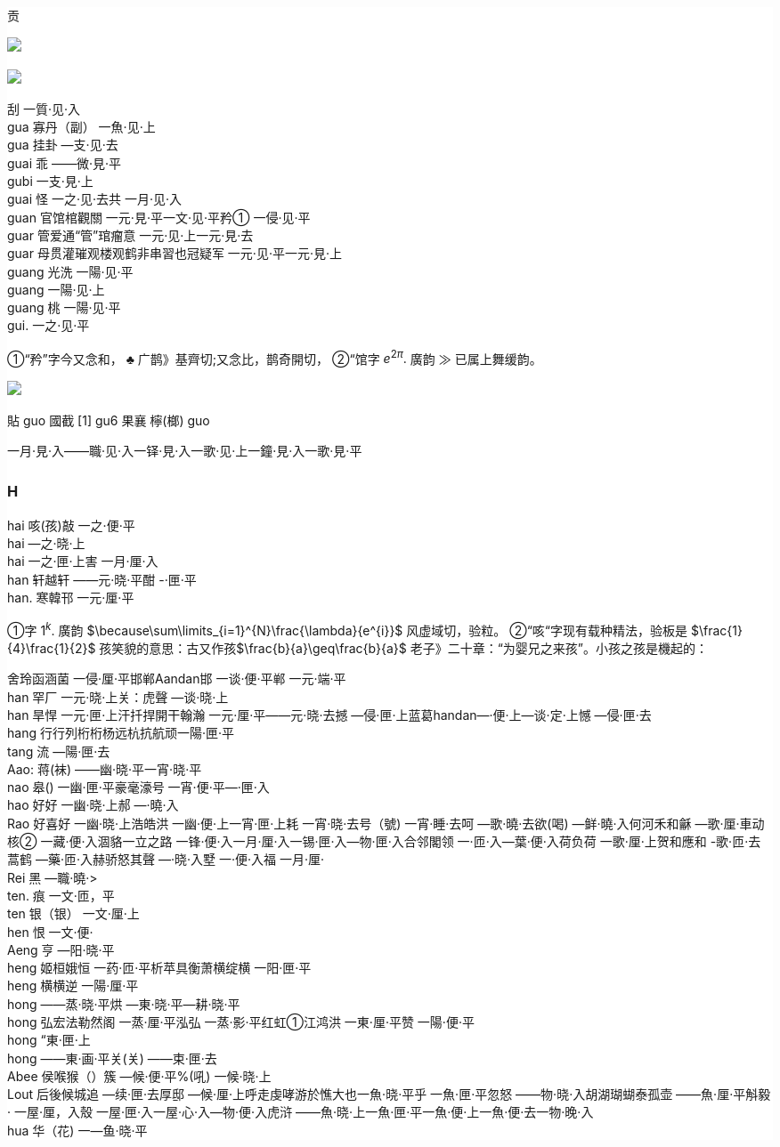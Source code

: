 贡  

![](https://cdn-mineru.openxlab.org.cn/extract/59912242-9c88-4ac4-be99-76f7db18356f/78796c94e1e331f798c80090a118591fdcbecb6f3fd8936f70af1a2fe551a536.jpg)  

![](https://cdn-mineru.openxlab.org.cn/extract/59912242-9c88-4ac4-be99-76f7db18356f/4d94263cfbf4ce40d683b256b7483aab9d04e26d3db3c2e4c34f66bb920a8850.jpg)  

刮 一質·见·入  
gua 寡丹（副） 一魚·见·上  
gua 挂卦 —支·见·去  
guai 乖 ——微·見·平  
gubi 一支·見·上  
guai 怪 一之·见·去共 一月·见·入  
guan 官馆棺觀關 一元·見·平一文·见·平矜① 一侵·见·平  
guar 管爱通“管”琯瘤意 一元·见·上一元·見·去  
guar 母贯灌璀观楼观鹤非串習也冠疑军 一元·见·平一元·見·上  
guang 光洗 一陽·见·平  
guang 一陽·见·上  
guang 桃 一陽·见·平  
gui. 一之·见·平  

①“矜”字今又念和， $\clubsuit$ 广鹊》基齊切;又念比，鹊奇開切， ②“馆字 $e^{2\pi}.$ 廣韵 $\gg$ 已属上舞缓韵。  

![](https://cdn-mineru.openxlab.org.cn/extract/59912242-9c88-4ac4-be99-76f7db18356f/cd7deec6234efc3039ecc7fb60c2b1a14a61d8c981249a6d6a607d54507990f2.jpg)  

貼 guo 國截 $[1]$ gu6 果襄 檸(榔) guo  

一月·見·入——職·见·入一铎·見·入一歌·见·上一鐘·見·入一歌·見·平  

### H  

hai 咳(孩)敲 一之·便·平  
hai —之·晓·上  
hai 一之·匣·上害 一月·厘·入  
han 轩越轩 ——元·晓·平酣 -·匣·平  
han. 寒韓邗 一元·厘·平  

①字 $1^{k}.$ 廣韵 $\because\sum\limits_{i=1}^{N}\frac{\lambda}{e^{i}}$ 风虚域切，验粒。 ②“咳“字现有载种精法，验板是 $\frac{1}{4}\frac{1}{2}$ 孩笑貌的意思：古又作孩$\frac{b}{a}\geq\frac{b}{a}$ 老子》二十章：“为婴兄之来孩”。小孩之孩是機起的：  

舍玲函涵菌 一侵·厘·平邯郸Aandan邯 一谈·便·平郸 一元·端·平  
han 罕厂 一元·晓·上关：虎聲 —谈·晓·上  
han 旱悍 一元·匣·上汗扦捍開干翰瀚 一元·厘·平——元·晓·去撼 —侵·匣·上蓝葛handan—·便·上—谈·定·上憾 —侵·匣·去  
hang 行行列桁桁杨远杭抗航顽一陽·匣·平  
tang 流 —陽·匣·去  
Aao: 蒋(袜) ——幽·晓·平一宵·晓·平  
nao 皋() 一幽·匣·平豪毫濠号 一宵·便·平—·匣·入  
hao 好好 一幽·晓·上郝 —·曉·入  
Rao 好喜好 一幽·晓·上浩皓洪 一幽·便·上一宵·匣·上耗 一宵·晓·去号（號) 一宵·睡·去呵 —歌·曉·去欲(喝) —鲜·曉·入何河禾和龢 —歌·厘·車动核② 一藏·便·入涸貉一立之路 一锋·便·入一月·厘·入一锡·匣·入—物·匣·入合邻閣领 一·匝·入—葉·便·入荷负荷 一歌·厘·上贺和應和 -歌·匝·去蒿鹤 —藥·匝·入赫骄怒其聲 —·晓·入墅 一·便·入福 一月·厘·  
Rei 黑 —職·曉·>  
ten. 痕 一文·匝，平  
ten 银（银） 一文·厘·上  
hen 恨 一文·便·  
Aeng 亨 —阳·晓·平  
heng 姬桓娥恒 一药·匝·平析苹具衡萧横绽横 一阳·匣·平  
heng 横横逆 一陽·厘·平  
hong ——蒸·晓·平烘 —東·晓·平—耕·晓·平  
hong 弘宏法勒然阁 一蒸·厘·平泓弘 一蒸·影·平红虹①江鸿洪 一東·厘·平赞 一陽·便·平  
hong “東·匣·上  
hong ——東·画·平关(关) ——束·匣·去  
Abee 侯喉猴（）簇 —候·便·平%(吼) 一候·晓·上  
Lout 后後候城追 —续·匣·去厚邸 —候·厘·上呼走虔哮游於憔大也一魚·晓·平乎 一魚·匣·平忽怒 ——物·晓·入胡湖瑚蝴泰孤壶 ——魚·厘·平斛毅· 一屋·厘，入殼 一屋·匣·入一屋·心·入—物·便·入虎浒 ——魚·晓·上一魚·匣·平一魚·便·上一魚·便·去一物·晚·入  
hua 华（花) 一—鱼·晓·平  
